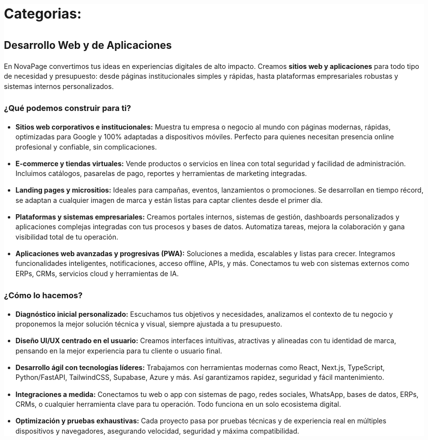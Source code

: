 # Categorias:


## **Desarrollo Web y de Aplicaciones**

En NovaPage convertimos tus ideas en experiencias digitales de alto impacto. Creamos **sitios web y aplicaciones** para todo tipo de necesidad y presupuesto: desde páginas institucionales simples y rápidas, hasta plataformas empresariales robustas y sistemas internos personalizados.

### **¿Qué podemos construir para ti?**

* **Sitios web corporativos e institucionales:**
  Muestra tu empresa o negocio al mundo con páginas modernas, rápidas, optimizadas para Google y 100% adaptadas a dispositivos móviles. Perfecto para quienes necesitan presencia online profesional y confiable, sin complicaciones.

* **E-commerce y tiendas virtuales:**
  Vende productos o servicios en línea con total seguridad y facilidad de administración. Incluimos catálogos, pasarelas de pago, reportes y herramientas de marketing integradas.

* **Landing pages y micrositios:**
  Ideales para campañas, eventos, lanzamientos o promociones. Se desarrollan en tiempo récord, se adaptan a cualquier imagen de marca y están listas para captar clientes desde el primer día.

* **Plataformas y sistemas empresariales:**
  Creamos portales internos, sistemas de gestión, dashboards personalizados y aplicaciones complejas integradas con tus procesos y bases de datos. Automatiza tareas, mejora la colaboración y gana visibilidad total de tu operación.

* **Aplicaciones web avanzadas y progresivas (PWA):**
  Soluciones a medida, escalables y listas para crecer. Integramos funcionalidades inteligentes, notificaciones, acceso offline, APIs, y más. Conectamos tu web con sistemas externos como ERPs, CRMs, servicios cloud y herramientas de IA.

### **¿Cómo lo hacemos?**

* **Diagnóstico inicial personalizado:**
  Escuchamos tus objetivos y necesidades, analizamos el contexto de tu negocio y proponemos la mejor solución técnica y visual, siempre ajustada a tu presupuesto.

* **Diseño UI/UX centrado en el usuario:**
  Creamos interfaces intuitivas, atractivas y alineadas con tu identidad de marca, pensando en la mejor experiencia para tu cliente o usuario final.

* **Desarrollo ágil con tecnologías líderes:**
  Trabajamos con herramientas modernas como React, Next.js, TypeScript, Python/FastAPI, TailwindCSS, Supabase, Azure y más. Así garantizamos rapidez, seguridad y fácil mantenimiento.

* **Integraciones a medida:**
  Conectamos tu web o app con sistemas de pago, redes sociales, WhatsApp, bases de datos, ERPs, CRMs, o cualquier herramienta clave para tu operación. Todo funciona en un solo ecosistema digital.

* **Optimización y pruebas exhaustivas:**
  Cada proyecto pasa por pruebas técnicas y de experiencia real en múltiples dispositivos y navegadores, asegurando velocidad, seguridad y máxima compatibilidad.
